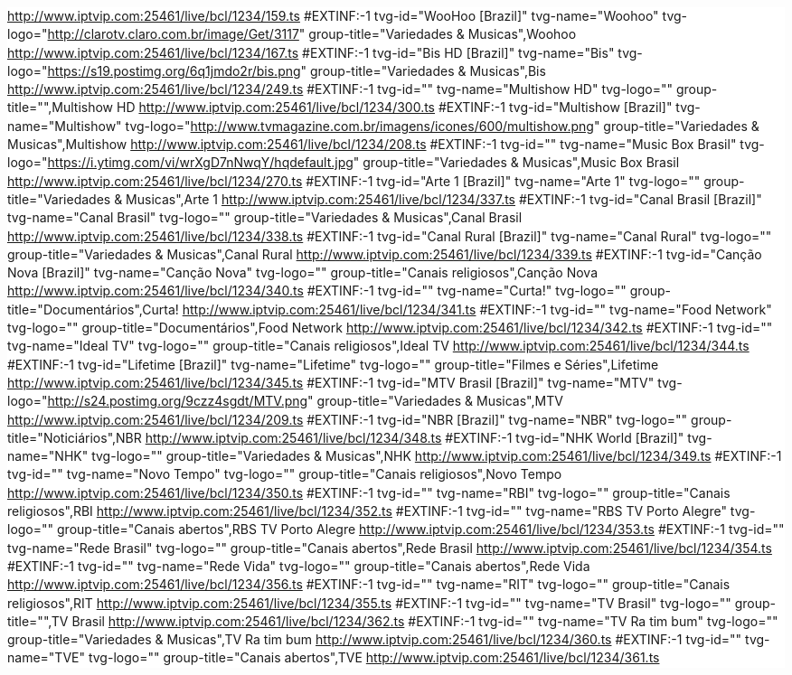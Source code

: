 http://www.iptvip.com:25461/live/bcl/1234/159.ts
#EXTINF:-1 tvg-id="WooHoo [Brazil]" tvg-name="Woohoo" tvg-logo="http://clarotv.claro.com.br/image/Get/3117" group-title="Variedades & Musicas",Woohoo
http://www.iptvip.com:25461/live/bcl/1234/167.ts
#EXTINF:-1 tvg-id="Bis HD [Brazil]" tvg-name="Bis" tvg-logo="https://s19.postimg.org/6q1jmdo2r/bis.png" group-title="Variedades & Musicas",Bis
http://www.iptvip.com:25461/live/bcl/1234/249.ts
#EXTINF:-1 tvg-id="" tvg-name="Multishow HD" tvg-logo="" group-title="",Multishow HD
http://www.iptvip.com:25461/live/bcl/1234/300.ts
#EXTINF:-1 tvg-id="Multishow [Brazil]" tvg-name="Multishow" tvg-logo="http://www.tvmagazine.com.br/imagens/icones/600/multishow.png" group-title="Variedades & Musicas",Multishow
http://www.iptvip.com:25461/live/bcl/1234/208.ts
#EXTINF:-1 tvg-id="" tvg-name="Music Box Brasil" tvg-logo="https://i.ytimg.com/vi/wrXgD7nNwqY/hqdefault.jpg" group-title="Variedades & Musicas",Music Box Brasil
http://www.iptvip.com:25461/live/bcl/1234/270.ts
#EXTINF:-1 tvg-id="Arte 1 [Brazil]" tvg-name="Arte 1" tvg-logo="" group-title="Variedades & Musicas",Arte 1
http://www.iptvip.com:25461/live/bcl/1234/337.ts
#EXTINF:-1 tvg-id="Canal Brasil [Brazil]" tvg-name="Canal Brasil" tvg-logo="" group-title="Variedades & Musicas",Canal Brasil
http://www.iptvip.com:25461/live/bcl/1234/338.ts
#EXTINF:-1 tvg-id="Canal Rural [Brazil]" tvg-name="Canal Rural" tvg-logo="" group-title="Variedades & Musicas",Canal Rural
http://www.iptvip.com:25461/live/bcl/1234/339.ts
#EXTINF:-1 tvg-id="Canção Nova [Brazil]" tvg-name="Canção Nova" tvg-logo="" group-title="Canais religiosos",Canção Nova
http://www.iptvip.com:25461/live/bcl/1234/340.ts
#EXTINF:-1 tvg-id="" tvg-name="Curta!" tvg-logo="" group-title="Documentários",Curta!
http://www.iptvip.com:25461/live/bcl/1234/341.ts
#EXTINF:-1 tvg-id="" tvg-name="Food Network" tvg-logo="" group-title="Documentários",Food Network
http://www.iptvip.com:25461/live/bcl/1234/342.ts
#EXTINF:-1 tvg-id="" tvg-name="Ideal TV" tvg-logo="" group-title="Canais religiosos",Ideal TV
http://www.iptvip.com:25461/live/bcl/1234/344.ts
#EXTINF:-1 tvg-id="Lifetime [Brazil]" tvg-name="Lifetime" tvg-logo="" group-title="Filmes e Séries",Lifetime
http://www.iptvip.com:25461/live/bcl/1234/345.ts
#EXTINF:-1 tvg-id="MTV Brasil [Brazil]" tvg-name="MTV" tvg-logo="http://s24.postimg.org/9czz4sgdt/MTV.png" group-title="Variedades & Musicas",MTV
http://www.iptvip.com:25461/live/bcl/1234/209.ts
#EXTINF:-1 tvg-id="NBR [Brazil]" tvg-name="NBR" tvg-logo="" group-title="Noticiários",NBR
http://www.iptvip.com:25461/live/bcl/1234/348.ts
#EXTINF:-1 tvg-id="NHK World [Brazil]" tvg-name="NHK" tvg-logo="" group-title="Variedades & Musicas",NHK
http://www.iptvip.com:25461/live/bcl/1234/349.ts
#EXTINF:-1 tvg-id="" tvg-name="Novo Tempo" tvg-logo="" group-title="Canais religiosos",Novo Tempo
http://www.iptvip.com:25461/live/bcl/1234/350.ts
#EXTINF:-1 tvg-id="" tvg-name="RBI" tvg-logo="" group-title="Canais religiosos",RBI
http://www.iptvip.com:25461/live/bcl/1234/352.ts
#EXTINF:-1 tvg-id="" tvg-name="RBS TV Porto Alegre" tvg-logo="" group-title="Canais abertos",RBS TV Porto Alegre
http://www.iptvip.com:25461/live/bcl/1234/353.ts
#EXTINF:-1 tvg-id="" tvg-name="Rede Brasil" tvg-logo="" group-title="Canais abertos",Rede Brasil
http://www.iptvip.com:25461/live/bcl/1234/354.ts
#EXTINF:-1 tvg-id="" tvg-name="Rede Vida" tvg-logo="" group-title="Canais abertos",Rede Vida
http://www.iptvip.com:25461/live/bcl/1234/356.ts
#EXTINF:-1 tvg-id="" tvg-name="RIT" tvg-logo="" group-title="Canais religiosos",RIT
http://www.iptvip.com:25461/live/bcl/1234/355.ts
#EXTINF:-1 tvg-id="" tvg-name="TV Brasil" tvg-logo="" group-title="",TV Brasil
http://www.iptvip.com:25461/live/bcl/1234/362.ts
#EXTINF:-1 tvg-id="" tvg-name="TV Ra tim bum" tvg-logo="" group-title="Variedades & Musicas",TV Ra tim bum
http://www.iptvip.com:25461/live/bcl/1234/360.ts
#EXTINF:-1 tvg-id="" tvg-name="TVE" tvg-logo="" group-title="Canais abertos",TVE
http://www.iptvip.com:25461/live/bcl/1234/361.ts
